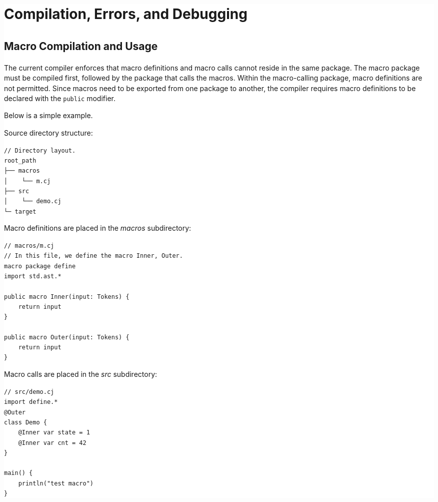 # Compilation, Errors, and Debugging

## Macro Compilation and Usage

The current compiler enforces that macro definitions and macro calls cannot reside in the same package. The macro package must be compiled first, followed by the package that calls the macros. Within the macro-calling package, macro definitions are not permitted. Since macros need to be exported from one package to another, the compiler requires macro definitions to be declared with the `public` modifier.

Below is a simple example.

Source directory structure:

```text
// Directory layout.
root_path
├── macros
│    └── m.cj
├── src
│    └── demo.cj
└─ target
```

Macro definitions are placed in the _macros_ subdirectory:




```cangjie
// macros/m.cj
// In this file, we define the macro Inner, Outer.
macro package define
import std.ast.*

public macro Inner(input: Tokens) {
    return input
}

public macro Outer(input: Tokens) {
    return input
}

```

Macro calls are placed in the _src_ subdirectory:



```cangjie
// src/demo.cj
import define.*
@Outer
class Demo {
    @Inner var state = 1
    @Inner var cnt = 42
}

main() {
    println("test macro")
}
```
